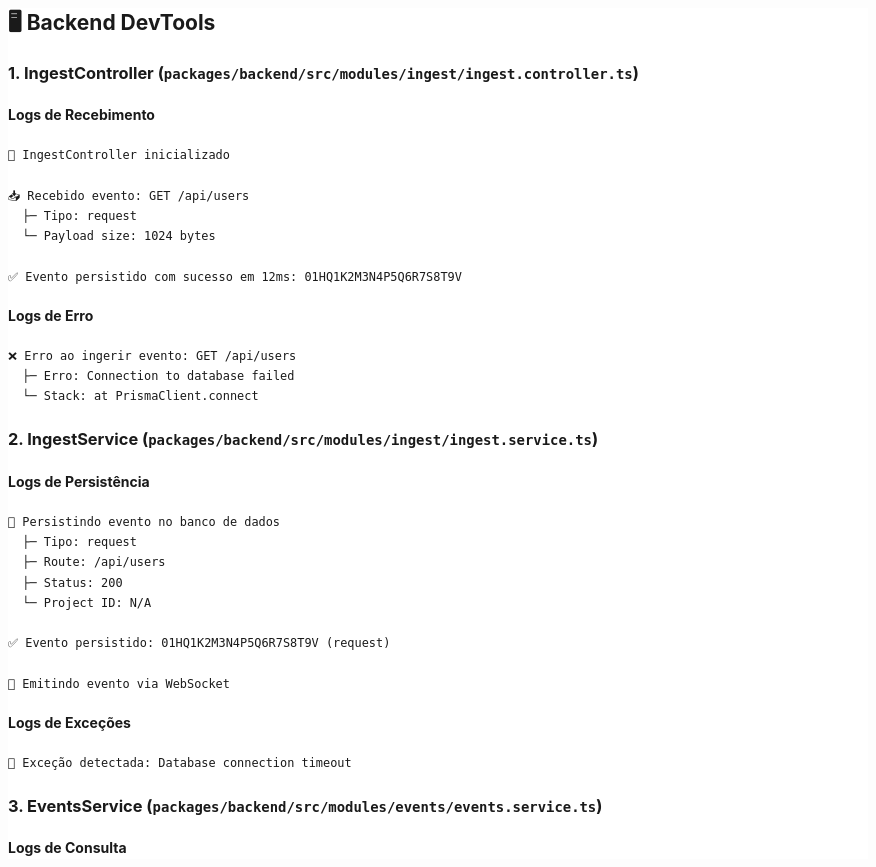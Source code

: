 
## 🖥️ Backend DevTools

### 1. **IngestController** (`packages/backend/src/modules/ingest/ingest.controller.ts`)

#### Logs de Recebimento

```
🚀 IngestController inicializado

📥 Recebido evento: GET /api/users
  ├─ Tipo: request
  └─ Payload size: 1024 bytes

✅ Evento persistido com sucesso em 12ms: 01HQ1K2M3N4P5Q6R7S8T9V
```

#### Logs de Erro

```
❌ Erro ao ingerir evento: GET /api/users
  ├─ Erro: Connection to database failed
  └─ Stack: at PrismaClient.connect
```

### 2. **IngestService** (`packages/backend/src/modules/ingest/ingest.service.ts`)

#### Logs de Persistência

```
💾 Persistindo evento no banco de dados
  ├─ Tipo: request
  ├─ Route: /api/users
  ├─ Status: 200
  └─ Project ID: N/A

✅ Evento persistido: 01HQ1K2M3N4P5Q6R7S8T9V (request)

📡 Emitindo evento via WebSocket
```

#### Logs de Exceções

```
🚨 Exceção detectada: Database connection timeout
```

### 3. **EventsService** (`packages/backend/src/modules/events/events.service.ts`)

#### Logs de Consulta
